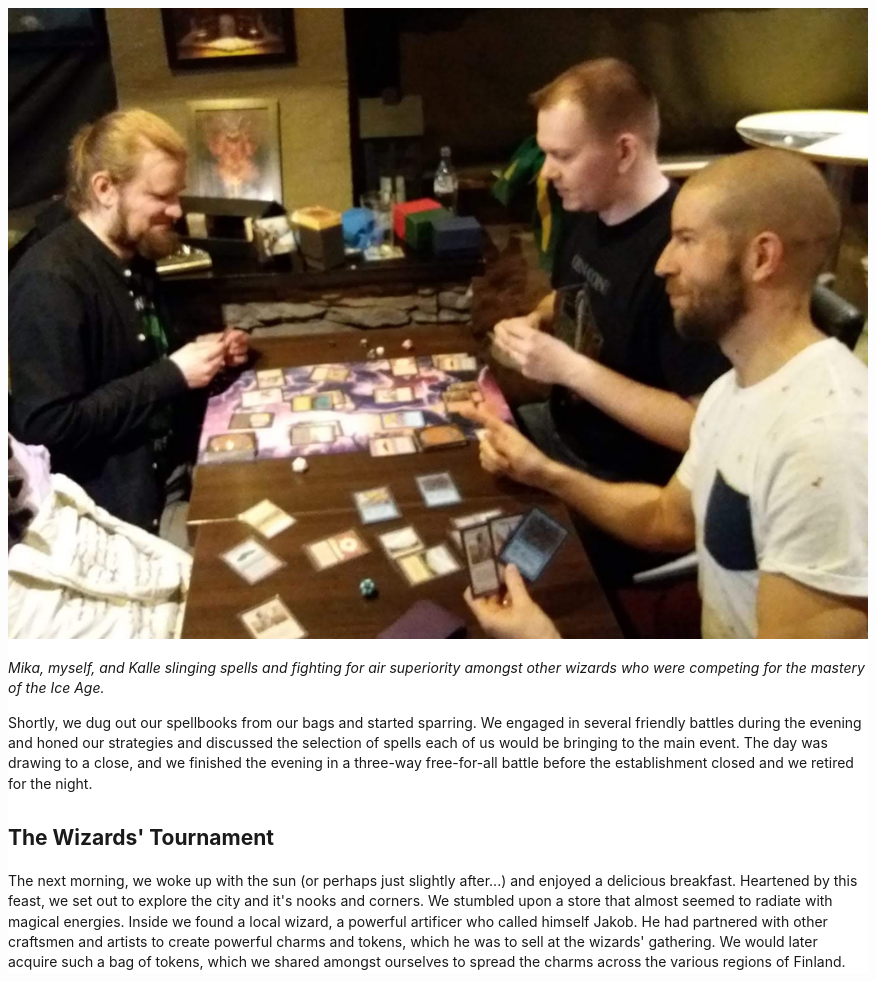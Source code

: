 ![](../img/wizards2/free_for_all.jpg)

*Mika, myself, and Kalle slinging spells and fighting for air superiority amongst other wizards who were competing for the mastery of the Ice Age.*

Shortly, we dug out our spellbooks from our bags and started sparring. We engaged in several friendly battles during the evening and honed our strategies and discussed the selection of spells each of us would be bringing to the main event. The day was drawing to a close, and we finished the evening in a three-way free-for-all battle before the establishment closed and we retired for the night.

## The Wizards' Tournament

The next morning, we woke up with the sun (or perhaps just slightly after...) and enjoyed a delicious breakfast. Heartened by this feast, we set out to explore the city and it's nooks and corners. We stumbled upon a store that almost seemed to radiate with magical energies. Inside we found a local wizard, a powerful artificer who called himself Jakob. He had partnered with other craftsmen and artists to create powerful charms and tokens, which he was to sell at the wizards' gathering. We would later acquire such a bag of tokens, which we shared amongst ourselves to spread the charms across the various regions of Finland.
